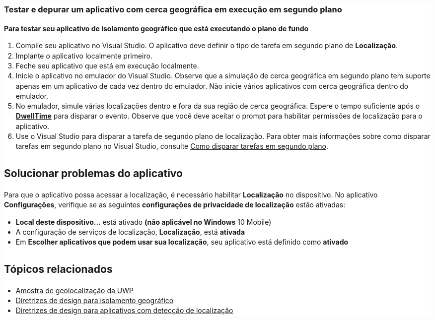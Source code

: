 ### <a name="test-and-debug-a-geofencing-app-that-is-running-in-the-background"></a>Testar e depurar um aplicativo com cerca geográfica em execução em segundo plano

**Para testar seu aplicativo de isolamento geográfico que está executando o plano de fundo**

1.  Compile seu aplicativo no Visual Studio. O aplicativo deve definir o tipo de tarefa em segundo plano de **Localização**.
2.  Implante o aplicativo localmente primeiro.
3.  Feche seu aplicativo que está em execução localmente.
4.  Inicie o aplicativo no emulador do Visual Studio. Observe que a simulação de cerca geográfica em segundo plano tem suporte apenas em um aplicativo de cada vez dentro do emulador. Não inicie vários aplicativos com cerca geográfica dentro do emulador.
5.  No emulador, simule várias localizações dentro e fora da sua região de cerca geográfica. Espere o tempo suficiente após o [**DwellTime**](https://docs.microsoft.com/uwp/api/windows.devices.geolocation.geofencing.geofence.dwelltime) para disparar o evento. Observe que você deve aceitar o prompt para habilitar permissões de localização para o aplicativo.
6.  Use o Visual Studio para disparar a tarefa de segundo plano de localização. Para obter mais informações sobre como disparar tarefas em segundo plano no Visual Studio, consulte [Como disparar tarefas em segundo plano](https://msdn.microsoft.com/library/windows/apps/hh974425(v=vs.120).aspx#BKMK_Trigger_background_tasks).

## <a name="troubleshoot-your-app"></a>Solucionar problemas do aplicativo


Para que o aplicativo possa acessar a localização, é necessário habilitar **Localização** no dispositivo. No aplicativo **Configurações**, verifique se as seguintes **configurações de privacidade de localização** estão ativadas:

-   **Local deste dispositivo...** está ativado **(não aplicável no Windows** 10 Mobile)
-   A configuração de serviços de localização, **Localização**, está **ativada**
-   Em **Escolher aplicativos que podem usar sua localização**, seu aplicativo está definido como **ativado**

## <a name="related-topics"></a>Tópicos relacionados

* [Amostra de geolocalização da UWP](https://github.com/Microsoft/Windows-universal-samples/tree/master/Samples/Geolocation)
* [Diretrizes de design para isolamento geográfico](https://docs.microsoft.com/windows/uwp/maps-and-location/guidelines-for-geofencing)
* [Diretrizes de design para aplicativos com detecção de localização](https://docs.microsoft.com/windows/uwp/maps-and-location/guidelines-and-checklist-for-detecting-location)
